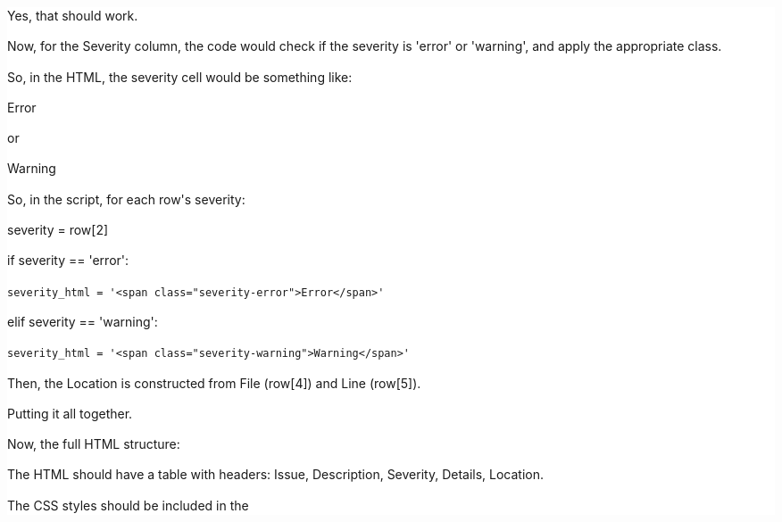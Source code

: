 Yes, that should work.

Now, for the Severity column, the code would check if the severity is 'error' or 'warning', and apply the appropriate class.

So, in the HTML, the severity cell would be something like:

<span class="severity-error">Error</span>

or

<span class="severity-warning">Warning</span>

So, in the script, for each row's severity:

severity = row[2]

if severity == 'error':

    severity_html = '<span class="severity-error">Error</span>'

elif severity == 'warning':

    severity_html = '<span class="severity-warning">Warning</span>'

Then, the Location is constructed from File (row[4]) and Line (row[5]).

Putting it all together.

Now, the full HTML structure:

The HTML should have a table with headers: Issue, Description, Severity, Details, Location.

The CSS styles should be included in the <style> section in the head.

Now, putting it all into code:

The script would:

- Read the CSV data (from a string or a file).

- Process each row to generate the HTML rows.

- Generate the full HTML document with the table.

Now, writing the code.

Wait, but the user's example CSV has three rows. The script should process all rows.

Now, putting it all together